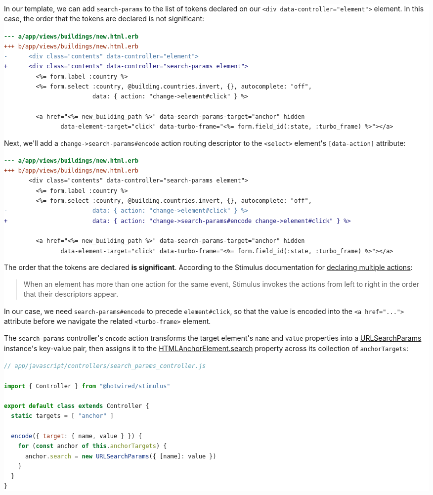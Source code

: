 
In our template, we can add `search-params` to the list of tokens declared on
our `<div data-controller="element">` element. In this case, the order that the
tokens are declared is not significant:

```diff
--- a/app/views/buildings/new.html.erb
+++ b/app/views/buildings/new.html.erb
-      <div class="contents" data-controller="element">
+      <div class="contents" data-controller="search-params element">
         <%= form.label :country %>
         <%= form.select :country, @building.countries.invert, {}, autocomplete: "off",
                         data: { action: "change->element#click" } %>

         <a href="<%= new_building_path %>" data-search-params-target="anchor" hidden
                data-element-target="click" data-turbo-frame="<%= form.field_id(:state, :turbo_frame) %>"></a>
```

Next, we'll add a `change->search-params#encode` action routing descriptor to
the `<select>` element's `[data-action]` attribute:

```diff
--- a/app/views/buildings/new.html.erb
+++ b/app/views/buildings/new.html.erb
       <div class="contents" data-controller="search-params element">
         <%= form.label :country %>
         <%= form.select :country, @building.countries.invert, {}, autocomplete: "off",
-                        data: { action: "change->element#click" } %>
+                        data: { action: "change->search-params#encode change->element#click" } %>

         <a href="<%= new_building_path %>" data-search-params-target="anchor" hidden
                data-element-target="click" data-turbo-frame="<%= form.field_id(:state, :turbo_frame) %>"></a>
```

The order that the tokens are declared **is significant**. According to the
Stimulus documentation for [declaring multiple actions][multiple-actions]:

> When an element has more than one action for the same event, Stimulus invokes
> the actions from left to right in the order that their descriptors appear.

In our case, we need `search-params#encode` to precede `element#click`, so that
the value is encoded into the `<a href="...">` attribute before we navigate the
related `<turbo-frame>` element.

[multiple-actions]: https://stimulus.hotwired.dev/reference/actions#multiple-actions

The `search-params` controller's `encode` action transforms the target element's
`name` and `value` properties into a [URLSearchParams][] instance's key-value
pair, then assigns it to the [HTMLAnchorElement.search][] property across its
collection of `anchorTargets`:

[URLSearchParams]: https://developer.mozilla.org/en-US/docs/Web/API/URLSearchParams
[HTMLAnchorElement.search]: https://developer.mozilla.org/en-US/docs/Web/API/HTMLAnchorElement/search

```javascript
// app/javascript/controllers/search_params_controller.js

import { Controller } from "@hotwired/stimulus"

export default class extends Controller {
  static targets = [ "anchor" ]

  encode({ target: { name, value } }) {
    for (const anchor of this.anchorTargets) {
      anchor.search = new URLSearchParams({ [name]: value })
    }
  }
}
```


[heroku-deploy-app]: https://heroku.com/deploy?template=https://github.com/thoughtbot/hotwire-example-template/tree/hotwire-example-dynamic-form-fields
[source code]: https://github.com/thoughtbot/hotwire-example-template/tree/hotwire-example-dynamic-form-fields
[commit-by-commit]: https://github.com/thoughtbot/hotwire-example-template/compare/hotwire-example-dynamic-form-fields
[city-state]: https://github.com/loureirorg/city-state/
[enumeration]: https://edgeapi.rubyonrails.org/classes/ActiveRecord/Enum.html
[422]: https://developer.mozilla.org/en-US/docs/Web/HTTP/Status/422
[scaffolds]: https://github.com/rails/rails/blob/984c3ef2775781d47efa9f541ce570daa2434a80/railties/lib/rails/generators/erb/scaffold/templates/_form.html.erb.tt#L2-L12
[redirect]: https://developer.mozilla.org/en-US/docs/Web/HTTP/Redirections
[XMLHttpRequest]: https://developer.mozilla.org/en-US/docs/Web/API/XMLHttpRequest
[fetch]: https://developer.mozilla.org/en-US/docs/Web/API/Fetch_API
[HTTP specification]: https://tools.ietf.org/html/rfc2616#section-3.2.1
[conventional wisdom]: https://stackoverflow.com/a/417184
[URL parameters]: https://developer.mozilla.org/en-US/docs/Learn/Common_questions/What_is_a_URL#parameters
[formmethod]: https://developer.mozilla.org/en-US/docs/Web/HTML/Element/button#attr-formmethod
[formaction]: https://developer.mozilla.org/en-US/docs/Web/HTML/Element/button#attr-formaction
[HTTP GET]: https://developer.mozilla.org/en-US/docs/Web/HTTP/Methods/GET
[fieldset-disabled]: https://developer.mozilla.org/en-US/docs/Web/HTML/Element/fieldset#attr-disabled
[boolean attribute]: https://developer.mozilla.org/en-US/docs/Web/HTML/Attributes#boolean_attributes
[:disabled]: https://developer.mozilla.org/en-US/docs/Web/CSS/:disabled
[display: none]: https://developer.mozilla.org/en-US/docs/Web/CSS/display#box
[autocomplete="off"]: https://developer.mozilla.org/en-US/docs/Web/HTML/Attributes/autocomplete#values
[noscript]: https://developer.mozilla.org/en-US/docs/Web/HTML/Element/noscript
[progressively enhance]: https://developer.mozilla.org/en-US/docs/Glossary/Progressive_Enhancement
[Stimulus Controller]: https://stimulus.hotwired.dev/handbook/hello-stimulus#controllers-bring-html-to-life
[identifier]: https://stimulus.hotwired.dev/reference/controllers#identifiers
[input]: https://developer.mozilla.org/en-US/docs/Web/API/HTMLElement/input_event
[Stimulus Action]: https://stimulus.hotwired.dev/reference/actions
[aria-controls]: https://developer.mozilla.org/en-US/docs/Web/Accessibility/ARIA/Attributes/aria-controls
[noscript]: https://developer.mozilla.org/en-US/docs/Web/HTML/Element/noscript
[contents]: https://developer.mozilla.org/en-US/docs/Web/CSS/display#box
[change]: https://developer.mozilla.org/en-US/docs/Web/API/HTMLElement/change_event
[Turbo Frames]: https://turbo.hotwired.dev/handbook/frames
[turbo-frame]: https://turbo.hotwired.dev/reference/frames#basic-frame
[turbo-frame-src]: https://turbo.hotwired.dev/reference/frames#html-attributes
[FrameElement]: https://turbo.hotwired.dev/reference/frames#properties
[data-turbo-frame]: https://turbo.hotwired.dev/handbook/frames#targeting-navigation-into-or-out-of-a-frame
[href]: https://developer.mozilla.org/en-US/docs/Web/HTML/Element/a#attr-href